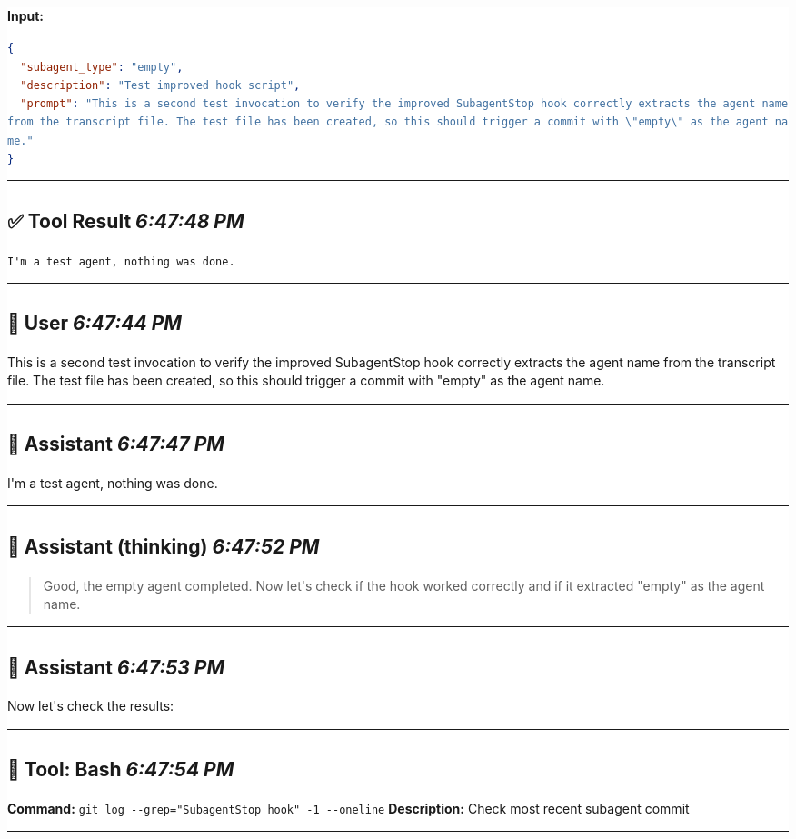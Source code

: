 **Input:**
```json
{
  "subagent_type": "empty",
  "description": "Test improved hook script",
  "prompt": "This is a second test invocation to verify the improved SubagentStop hook correctly extracts the agent name from the transcript file. The test file has been created, so this should trigger a commit with \"empty\" as the agent name."
}
```

---

## ✅ Tool Result _6:47:48 PM_

```
I'm a test agent, nothing was done.
```

---

## 👤 User _6:47:44 PM_

This is a second test invocation to verify the improved SubagentStop hook correctly extracts the agent name from the transcript file. The test file has been created, so this should trigger a commit with "empty" as the agent name.

---

## 🤖 Assistant _6:47:47 PM_

I'm a test agent, nothing was done.

---

## 🧠 Assistant (thinking) _6:47:52 PM_

> Good, the empty agent completed. Now let's check if the hook worked correctly and if it extracted "empty" as the agent name.

---

## 🤖 Assistant _6:47:53 PM_

Now let's check the results:

---

## 🔧 Tool: Bash _6:47:54 PM_

**Command:** `git log --grep="SubagentStop hook" -1 --oneline`
**Description:** Check most recent subagent commit

---